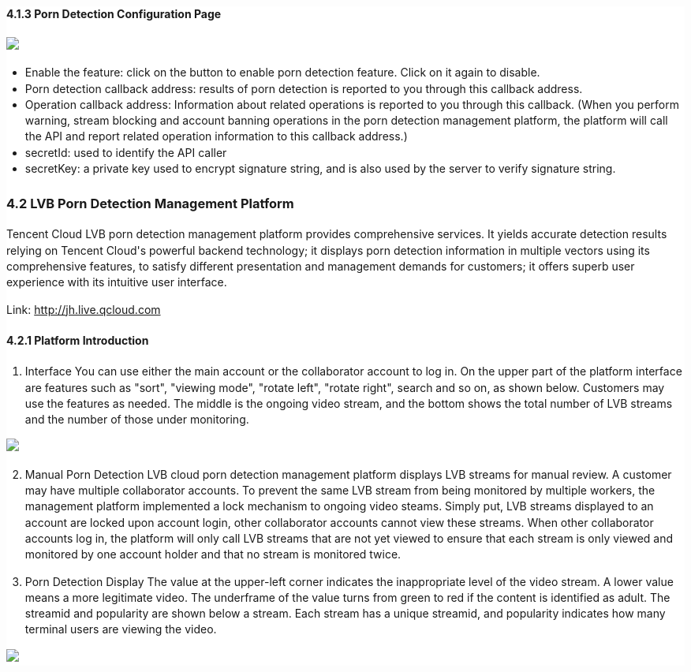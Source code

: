 
#### 4.1.3 Porn Detection Configuration Page
![](//mc.qcloudimg.com/static/img/b73c7d9a1510be732a4a576619212f81/image.png)
* Enable the feature: click on the button to enable porn detection feature. Click on it again to disable.
* Porn detection callback address: results of porn detection is reported to you through this callback address.
* Operation callback address: Information about related operations is reported to you through this callback. (When you perform warning, stream blocking and account banning operations in the porn detection management platform, the platform will call the API and report related operation information to this callback address.)
* secretId: used to identify the API caller
* secretKey: a private key used to encrypt signature string, and is also used by the server to verify signature string.


### 4.2 LVB Porn Detection Management Platform
Tencent Cloud LVB porn detection management platform provides comprehensive services. It yields accurate detection results relying on Tencent Cloud's powerful backend technology; it displays porn detection information in multiple vectors using its comprehensive features, to satisfy different presentation and management demands for customers; it offers superb user experience with its intuitive user interface.

Link: http://jh.live.qcloud.com

#### 4.2.1 Platform Introduction
1. Interface
You can use either the main account or the collaborator account to log in. On the upper part of the platform interface are features such as "sort", "viewing mode", "rotate left", "rotate right", search and so on, as shown below. Customers may use the features as needed. The middle is the ongoing video stream, and the bottom shows the total number of LVB streams and the number of those under monitoring.

![](//mc.qcloudimg.com/static/img/c584d5fa539c32c0525f2fd9582c995c/image.png)

2. Manual Porn Detection
LVB cloud porn detection management platform displays LVB streams for manual review. A customer may have multiple collaborator accounts. To prevent the same LVB stream from being monitored by multiple workers, the management platform implemented a lock mechanism to ongoing video steams. Simply put, LVB streams displayed to an account are locked upon account login, other collaborator accounts cannot view these streams. When other collaborator accounts log in, the platform will only call LVB streams that are not yet viewed to ensure that each stream is only viewed and monitored by one account holder and that no stream is monitored twice.

3. Porn Detection Display
The value at the upper-left corner indicates the inappropriate level of the video stream. A lower value means a more legitimate video. The underframe of the value turns from green to red if the content is identified as adult.
The streamid and popularity are shown below a stream. Each stream has a unique streamid, and popularity indicates how many terminal users are viewing the video.

![](//mc.qcloudimg.com/static/img/474f31552e37c7a7bd8276090293e469/image.png)
